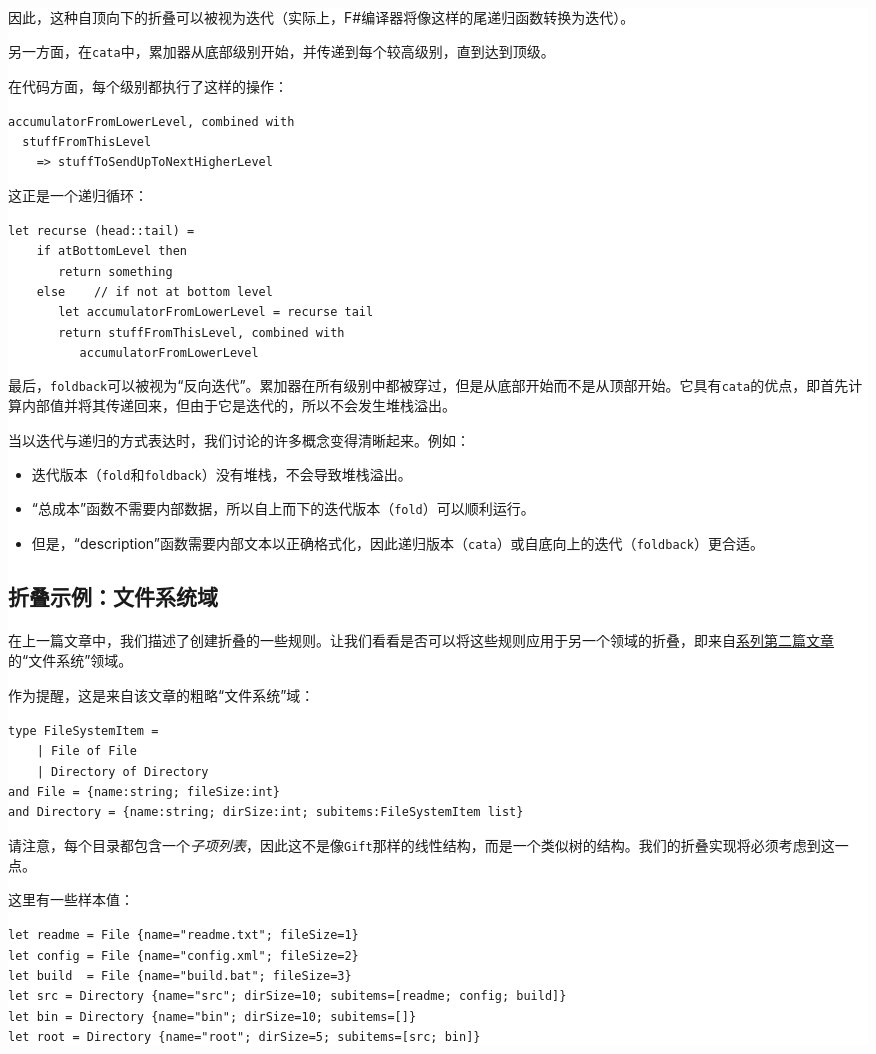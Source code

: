 因此，这种自顶向下的折叠可以被视为迭代（实际上，F#编译器将像这样的尾递归函数转换为迭代）。

另一方面，在`cata`中，累加器从底部级别开始，并传递到每个较高级别，直到达到顶级。

在代码方面，每个级别都执行了这样的操作：

```
accumulatorFromLowerLevel, combined with 
  stuffFromThisLevel 
    => stuffToSendUpToNextHigherLevel 
```

这正是一个递归循环：

```
let recurse (head::tail) =
    if atBottomLevel then
       return something
    else    // if not at bottom level
       let accumulatorFromLowerLevel = recurse tail
       return stuffFromThisLevel, combined with 
          accumulatorFromLowerLevel 
```

最后，`foldback`可以被视为“反向迭代”。累加器在所有级别中都被穿过，但是从底部开始而不是从顶部开始。它具有`cata`的优点，即首先计算内部值并将其传递回来，但由于它是迭代的，所以不会发生堆栈溢出。

当以迭代与递归的方式表达时，我们讨论的许多概念变得清晰起来。例如：

+   迭代版本（`fold`和`foldback`）没有堆栈，不会导致堆栈溢出。

+   “总成本”函数不需要内部数据，所以自上而下的迭代版本（`fold`）可以顺利运行。

+   但是，“description”函数需要内部文本以正确格式化，因此递归版本（`cata`）或自底向上的迭代（`foldback`）更合适。

## 折叠示例：文件系统域

在上一篇文章中，我们描述了创建折叠的一些规则。让我们看看是否可以将这些规则应用于另一个领域的折叠，即来自[系列第二篇文章](recursive-types-and-folds-1b.html#file-system)的“文件系统”领域。

作为提醒，这是来自该文章的粗略“文件系统”域：

```
type FileSystemItem =
    | File of File
    | Directory of Directory
and File = {name:string; fileSize:int}
and Directory = {name:string; dirSize:int; subitems:FileSystemItem list} 
```

请注意，每个目录都包含一个*子项列表*，因此这不是像`Gift`那样的线性结构，而是一个类似树的结构。我们的折叠实现将必须考虑到这一点。

这里有一些样本值：

```
let readme = File {name="readme.txt"; fileSize=1}
let config = File {name="config.xml"; fileSize=2}
let build  = File {name="build.bat"; fileSize=3}
let src = Directory {name="src"; dirSize=10; subitems=[readme; config; build]}
let bin = Directory {name="bin"; dirSize=10; subitems=[]}
let root = Directory {name="root"; dirSize=5; subitems=[src; bin]} 
```

